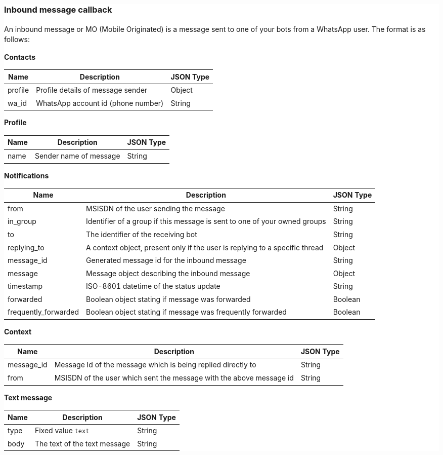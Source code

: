 ### Inbound message callback

An inbound message or MO (Mobile Originated) is a message sent to one of your bots from a WhatsApp user.
The format is as follows:

**Contacts**

|Name      | Description                                                             | JSON Type |
|----------|------------------------------------------------------------------------ |-----------|
|profile   | Profile details of message sender                                       | Object    |
|wa_id     | WhatsApp account id (phone number)                                      | String    |

**Profile**

|Name      | Description                                                | JSON Type |
|----------|----------------------------------------------------------- |-----------|
|name      | Sender name of message                                     | String    |

**Notifications**

|Name                   | Description                                                                 | JSON Type |
|---------------------- |---------------------------------------------------------------------------- |-----------|
|from                   | MSISDN of the user sending the message                                      | String    |
|in_group               | Identifier of a group if this message is sent to one of your owned groups   | String    |
|to                     | The identifier of the receiving bot                                         | String    |
|replying_to            | A context object, present only if the user is replying to a specific thread | Object    |
|message_id             | Generated message id for the inbound message                                | String    |
|message                | Message object describing the inbound message                               | Object    |
|timestamp              | ISO-8601 datetime of the status update                                      | String    |
|forwarded              | Boolean object stating if message was forwarded                             | Boolean   |
|frequently_forwarded   | Boolean object stating if message was frequently forwarded                  | Boolean   |

**Context**

|Name        | Description                                                                 | JSON Type |
|------------|---------------------------------------------------------------------------- |-----------|
|message_id  | Message Id of the message which is being replied directly to                | String    |
|from        | MSISDN of the user which sent the message with the above message id         | String    |

**Text message**

|Name       | Description                                                           | JSON Type |
|-----------|---------------------------------------------------------------------- |-----------|
|type       | Fixed value `text`                                                    | String    |
|body       | The text of the text message                                          | String    |
